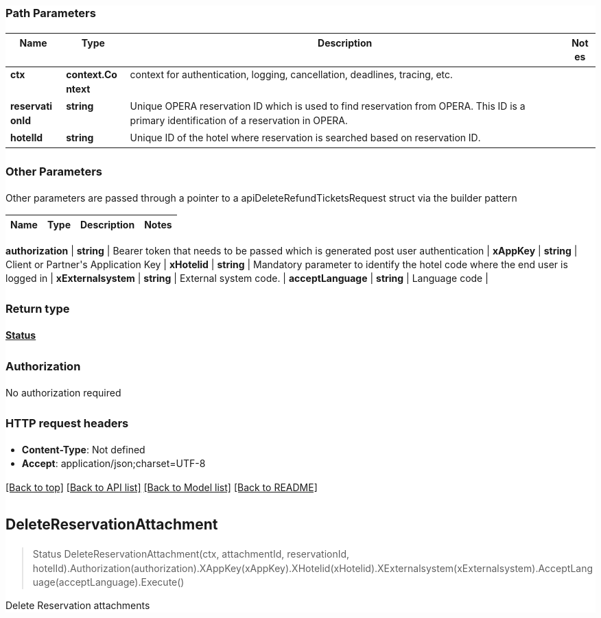 ### Path Parameters


Name | Type | Description  | Notes
------------- | ------------- | ------------- | -------------
**ctx** | **context.Context** | context for authentication, logging, cancellation, deadlines, tracing, etc.
**reservationId** | **string** | Unique OPERA reservation ID which is used to find reservation from OPERA. This ID is a primary identification of a reservation in OPERA. | 
**hotelId** | **string** | Unique ID of the hotel where reservation is searched based on reservation ID. | 

### Other Parameters

Other parameters are passed through a pointer to a apiDeleteRefundTicketsRequest struct via the builder pattern


Name | Type | Description  | Notes
------------- | ------------- | ------------- | -------------


 **authorization** | **string** | Bearer token that needs to be passed which is generated post user authentication | 
 **xAppKey** | **string** | Client or Partner&#39;s Application Key | 
 **xHotelid** | **string** | Mandatory parameter to identify the hotel code where the end user is logged in | 
 **xExternalsystem** | **string** | External system code. | 
 **acceptLanguage** | **string** | Language code | 

### Return type

[**Status**](Status.md)

### Authorization

No authorization required

### HTTP request headers

- **Content-Type**: Not defined
- **Accept**: application/json;charset=UTF-8

[[Back to top]](#) [[Back to API list]](../README.md#documentation-for-api-endpoints)
[[Back to Model list]](../README.md#documentation-for-models)
[[Back to README]](../README.md)


## DeleteReservationAttachment

> Status DeleteReservationAttachment(ctx, attachmentId, reservationId, hotelId).Authorization(authorization).XAppKey(xAppKey).XHotelid(xHotelid).XExternalsystem(xExternalsystem).AcceptLanguage(acceptLanguage).Execute()

Delete Reservation attachments
